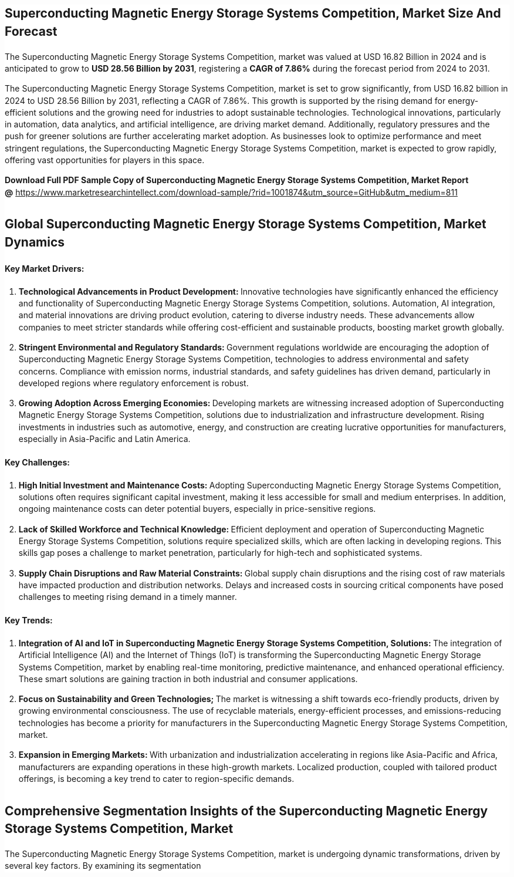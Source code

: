 <h2>Superconducting Magnetic Energy Storage Systems Competition, Market Size And Forecast</h2><p>The Superconducting Magnetic Energy Storage Systems Competition, market was valued at USD 16.82 Billion in 2024 and is anticipated to grow to <strong>USD 28.56 Billion by 2031</strong>, registering a <strong>CAGR of 7.86%</strong> during the forecast period from 2024 to 2031.</p><p>The Superconducting Magnetic Energy Storage Systems Competition, market is set to grow significantly, from USD 16.82 billion in 2024 to USD 28.56 Billion by 2031, reflecting a CAGR of 7.86%. This growth is supported by the rising demand for energy-efficient solutions and the growing need for industries to adopt sustainable technologies. Technological innovations, particularly in automation, data analytics, and artificial intelligence, are driving market demand. Additionally, regulatory pressures and the push for greener solutions are further accelerating market adoption. As businesses look to optimize performance and meet stringent regulations, the Superconducting Magnetic Energy Storage Systems Competition, market is expected to grow rapidly, offering vast opportunities for players in this space.</p><p><strong>Download Full PDF Sample Copy of Superconducting Magnetic Energy Storage Systems Competition, Market Report @</strong>&nbsp;<a href="https://www.marketresearchintellect.com/download-sample/?rid=1001874&amp;utm_source=GitHub&amp;utm_medium=811">https://www.marketresearchintellect.com/download-sample/?rid=1001874&amp;utm_source=GitHub&amp;utm_medium=811</a></p><h2>Global Superconducting Magnetic Energy Storage Systems Competition, Market Dynamics</h2><h4><strong>Key Market Drivers:</strong></h4><ol><li><p><strong>Technological Advancements in Product Development:&nbsp;</strong>Innovative technologies have significantly enhanced the efficiency and functionality of Superconducting Magnetic Energy Storage Systems Competition, solutions. Automation, AI integration, and material innovations are driving product evolution, catering to diverse industry needs. These advancements allow companies to meet stricter standards while offering cost-efficient and sustainable products, boosting market growth globally.</p></li><li><p><strong>Stringent Environmental and Regulatory Standards:&nbsp;</strong>Government regulations worldwide are encouraging the adoption of Superconducting Magnetic Energy Storage Systems Competition, technologies to address environmental and safety concerns. Compliance with emission norms, industrial standards, and safety guidelines has driven demand, particularly in developed regions where regulatory enforcement is robust.</p></li><li><p><strong>Growing Adoption Across Emerging Economies:&nbsp;</strong>Developing markets are witnessing increased adoption of Superconducting Magnetic Energy Storage Systems Competition, solutions due to industrialization and infrastructure development. Rising investments in industries such as automotive, energy, and construction are creating lucrative opportunities for manufacturers, especially in Asia-Pacific and Latin America.</p></li></ol><h4><strong>Key Challenges:</strong></h4><ol><li><p><strong>High Initial Investment and Maintenance Costs:&nbsp;</strong>Adopting Superconducting Magnetic Energy Storage Systems Competition, solutions often requires significant capital investment, making it less accessible for small and medium enterprises. In addition, ongoing maintenance costs can deter potential buyers, especially in price-sensitive regions.</p></li><li><p><strong>Lack of Skilled Workforce and Technical Knowledge:&nbsp;</strong>Efficient deployment and operation of Superconducting Magnetic Energy Storage Systems Competition, solutions require specialized skills, which are often lacking in developing regions. This skills gap poses a challenge to market penetration, particularly for high-tech and sophisticated systems.</p></li><li><p><strong>Supply Chain Disruptions and Raw Material Constraints:&nbsp;</strong>Global supply chain disruptions and the rising cost of raw materials have impacted production and distribution networks. Delays and increased costs in sourcing critical components have posed challenges to meeting rising demand in a timely manner.</p></li></ol><h4><strong>Key Trends:</strong></h4><ol><li><p><strong>Integration of AI and IoT in Superconducting Magnetic Energy Storage Systems Competition, Solutions:&nbsp;</strong>The integration of Artificial Intelligence (AI) and the Internet of Things (IoT) is transforming the Superconducting Magnetic Energy Storage Systems Competition, market by enabling real-time monitoring, predictive maintenance, and enhanced operational efficiency. These smart solutions are gaining traction in both industrial and consumer applications.</p></li><li><p><strong>Focus on Sustainability and Green Technologies;&nbsp;</strong>The market is witnessing a shift towards eco-friendly products, driven by growing environmental consciousness. The use of recyclable materials, energy-efficient processes, and emissions-reducing technologies has become a priority for manufacturers in the Superconducting Magnetic Energy Storage Systems Competition, market.</p></li><li><p><strong>Expansion in Emerging Markets:&nbsp;</strong>With urbanization and industrialization accelerating in regions like Asia-Pacific and Africa, manufacturers are expanding operations in these high-growth markets. Localized production, coupled with tailored product offerings, is becoming a key trend to cater to region-specific demands.</p></li></ol><div class="article-main__content" data-test-id="publishing-text-block"><h2>Comprehensive Segmentation Insights of the Superconducting Magnetic Energy Storage Systems Competition, Market</h2><p>The Superconducting Magnetic Energy Storage Systems Competition, market is undergoing dynamic transformations, driven by several key factors. By examining its segmentation